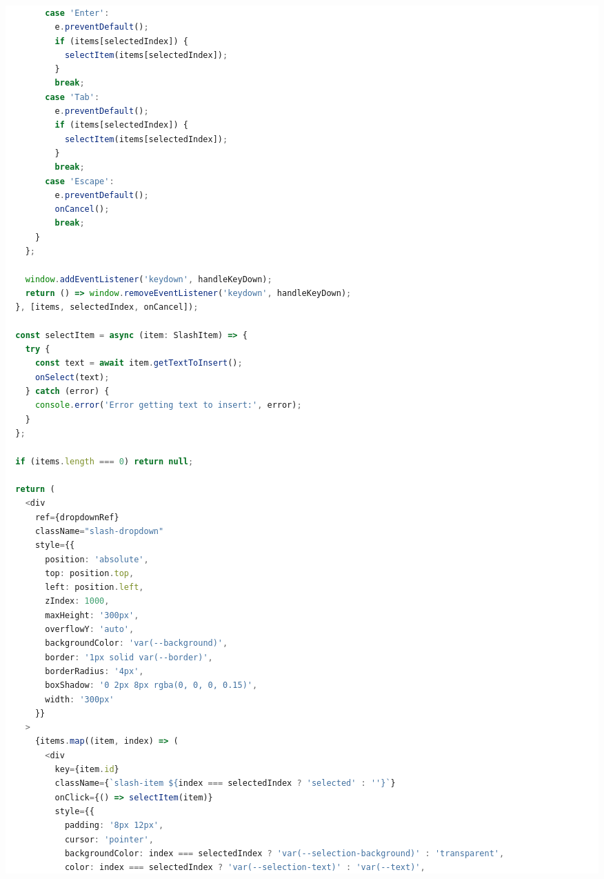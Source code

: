 ```typescript
        case 'Enter':
          e.preventDefault();
          if (items[selectedIndex]) {
            selectItem(items[selectedIndex]);
          }
          break;
        case 'Tab':
          e.preventDefault();
          if (items[selectedIndex]) {
            selectItem(items[selectedIndex]);
          }
          break;
        case 'Escape':
          e.preventDefault();
          onCancel();
          break;
      }
    };
    
    window.addEventListener('keydown', handleKeyDown);
    return () => window.removeEventListener('keydown', handleKeyDown);
  }, [items, selectedIndex, onCancel]);
  
  const selectItem = async (item: SlashItem) => {
    try {
      const text = await item.getTextToInsert();
      onSelect(text);
    } catch (error) {
      console.error('Error getting text to insert:', error);
    }
  };
  
  if (items.length === 0) return null;
  
  return (
    <div 
      ref={dropdownRef}
      className="slash-dropdown"
      style={{
        position: 'absolute',
        top: position.top,
        left: position.left,
        zIndex: 1000,
        maxHeight: '300px',
        overflowY: 'auto',
        backgroundColor: 'var(--background)',
        border: '1px solid var(--border)',
        borderRadius: '4px',
        boxShadow: '0 2px 8px rgba(0, 0, 0, 0.15)',
        width: '300px'
      }}
    >
      {items.map((item, index) => (
        <div
          key={item.id}
          className={`slash-item ${index === selectedIndex ? 'selected' : ''}`}
          onClick={() => selectItem(item)}
          style={{
            padding: '8px 12px',
            cursor: 'pointer',
            backgroundColor: index === selectedIndex ? 'var(--selection-background)' : 'transparent',
            color: index === selectedIndex ? 'var(--selection-text)' : 'var(--text)',
```